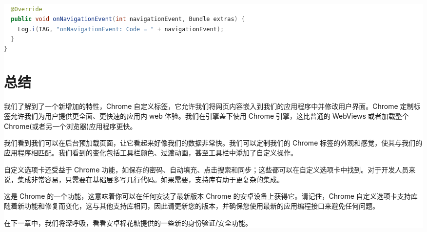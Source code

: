 ```java
  @Override
  public void onNavigationEvent(int navigationEvent, Bundle extras) {
    Log.i(TAG, "onNavigationEvent: Code = " + navigationEvent);
  }
}
```

# 总结

我们了解到了一个新增加的特性，Chrome 自定义标签，它允许我们将网页内容嵌入到我们的应用程序中并修改用户界面。Chrome 定制标签允许我们为用户提供更全面、更快速的应用内 web 体验。我们在引擎盖下使用 Chrome 引擎，这比普通的 WebViews 或者加载整个 Chrome(或者另一个浏览器)应用程序更快。

我们看到我们可以在后台预加载页面，让它看起来好像我们的数据非常快。我们可以定制我们的 Chrome 标签的外观和感觉，使其与我们的应用程序相匹配。我们看到的变化包括工具栏颜色、过渡动画，甚至工具栏中添加了自定义操作。

自定义选项卡还受益于 Chrome 功能，如保存的密码、自动填充、点击搜索和同步；这些都可以在自定义选项卡中找到。对于开发人员来说，集成非常容易，只需要在基础层多写几行代码。如果需要，支持库有助于更复杂的集成。

这是 Chrome 的一个功能，这意味着你可以在任何安装了最新版本 Chrome 的安卓设备上获得它。请记住，Chrome 自定义选项卡支持库随着新功能和修复而变化，这与其他支持库相同，因此请更新您的版本，并确保您使用最新的应用编程接口来避免任何问题。

在下一章中，我们将深呼吸，看看安卓棉花糖提供的一些新的身份验证/安全功能。
